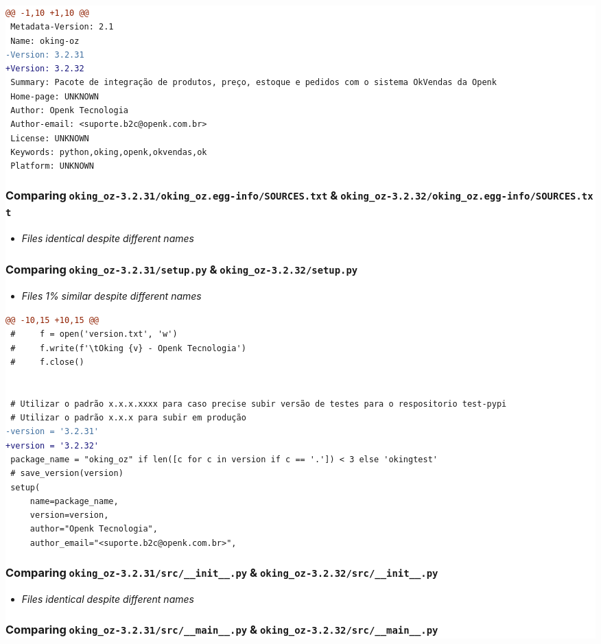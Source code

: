 ```diff
@@ -1,10 +1,10 @@
 Metadata-Version: 2.1
 Name: oking-oz
-Version: 3.2.31
+Version: 3.2.32
 Summary: Pacote de integração de produtos, preço, estoque e pedidos com o sistema OkVendas da Openk
 Home-page: UNKNOWN
 Author: Openk Tecnologia
 Author-email: <suporte.b2c@openk.com.br>
 License: UNKNOWN
 Keywords: python,oking,openk,okvendas,ok
 Platform: UNKNOWN
```

### Comparing `oking_oz-3.2.31/oking_oz.egg-info/SOURCES.txt` & `oking_oz-3.2.32/oking_oz.egg-info/SOURCES.txt`

 * *Files identical despite different names*

### Comparing `oking_oz-3.2.31/setup.py` & `oking_oz-3.2.32/setup.py`

 * *Files 1% similar despite different names*

```diff
@@ -10,15 +10,15 @@
 #     f = open('version.txt', 'w')
 #     f.write(f'\tOking {v} - Openk Tecnologia')
 #     f.close()
 
 
 # Utilizar o padrão x.x.x.xxxx para caso precise subir versão de testes para o respositorio test-pypi
 # Utilizar o padrão x.x.x para subir em produção
-version = '3.2.31'
+version = '3.2.32'
 package_name = "oking_oz" if len([c for c in version if c == '.']) < 3 else 'okingtest'
 # save_version(version)
 setup(
     name=package_name,
     version=version,
     author="Openk Tecnologia",
     author_email="<suporte.b2c@openk.com.br>",
```

### Comparing `oking_oz-3.2.31/src/__init__.py` & `oking_oz-3.2.32/src/__init__.py`

 * *Files identical despite different names*

### Comparing `oking_oz-3.2.31/src/__main__.py` & `oking_oz-3.2.32/src/__main__.py`
